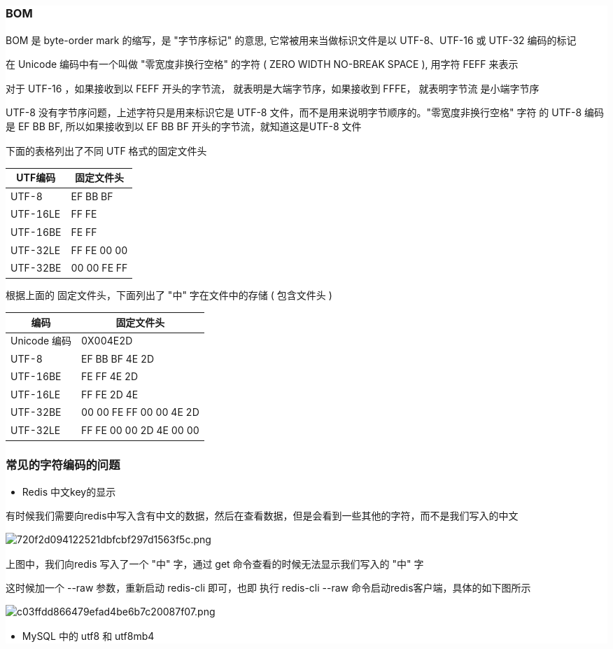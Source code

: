 ### BOM

BOM 是 byte-order mark 的缩写，是 "字节序标记" 的意思, 它常被用来当做标识文件是以 UTF-8、UTF-16 或 UTF-32 编码的标记

在 Unicode 编码中有一个叫做 "零宽度非换行空格" 的字符 ( ZERO WIDTH NO-BREAK SPACE ), 用字符 FEFF 来表示

对于 UTF-16 ，如果接收到以 FEFF 开头的字节流， 就表明是大端字节序，如果接收到 FFFE， 就表明字节流 是小端字节序

UTF-8 没有字节序问题，上述字符只是用来标识它是 UTF-8 文件，而不是用来说明字节顺序的。"零宽度非换行空格" 字符 的 UTF-8 编码是 EF BB BF, 所以如果接收到以 EF BB BF 开头的字节流，就知道这是UTF-8 文件

下面的表格列出了不同 UTF 格式的固定文件头

| UTF编码 | 固定文件头 |
| --- | --- |
| UTF-8 | EF BB BF |
| UTF-16LE | FF FE |
| UTF-16BE | FE FF |
| UTF-32LE | FF FE 00 00 |
| UTF-32BE | 00 00 FE FF |

根据上面的 固定文件头，下面列出了 "中" 字在文件中的存储 ( 包含文件头 )

| 编码  | 固定文件头 |
| --- | --- |
| Unicode 编码 | 0X004E2D |
| UTF-8 | EF BB BF 4E 2D |
| UTF-16BE | FE FF 4E 2D |
| UTF-16LE | FF FE 2D 4E |
| UTF-32BE | 00 00 FE FF 00 00 4E 2D |
| UTF-32LE | FF FE 00 00 2D 4E 00 00 |

### 常见的字符编码的问题

- Redis 中文key的显示
    

有时候我们需要向redis中写入含有中文的数据，然后在查看数据，但是会看到一些其他的字符，而不是我们写入的中文

![720f2d094122521dbfcbf297d1563f5c.png](../../_resources/80cf8cda8b4746e68c875f770e9d14e9.png)

上图中，我们向redis 写入了一个 "中" 字，通过 get 命令查看的时候无法显示我们写入的 "中" 字

这时候加一个 --raw 参数，重新启动 redis-cli 即可，也即 执行 redis-cli --raw 命令启动redis客户端，具体的如下图所示

![c03ffdd866479efad4be6b7c20087f07.png](../../_resources/b2ff317d0da2467eadf875737c2a640d.png)

- MySQL 中的 utf8 和 utf8mb4
    